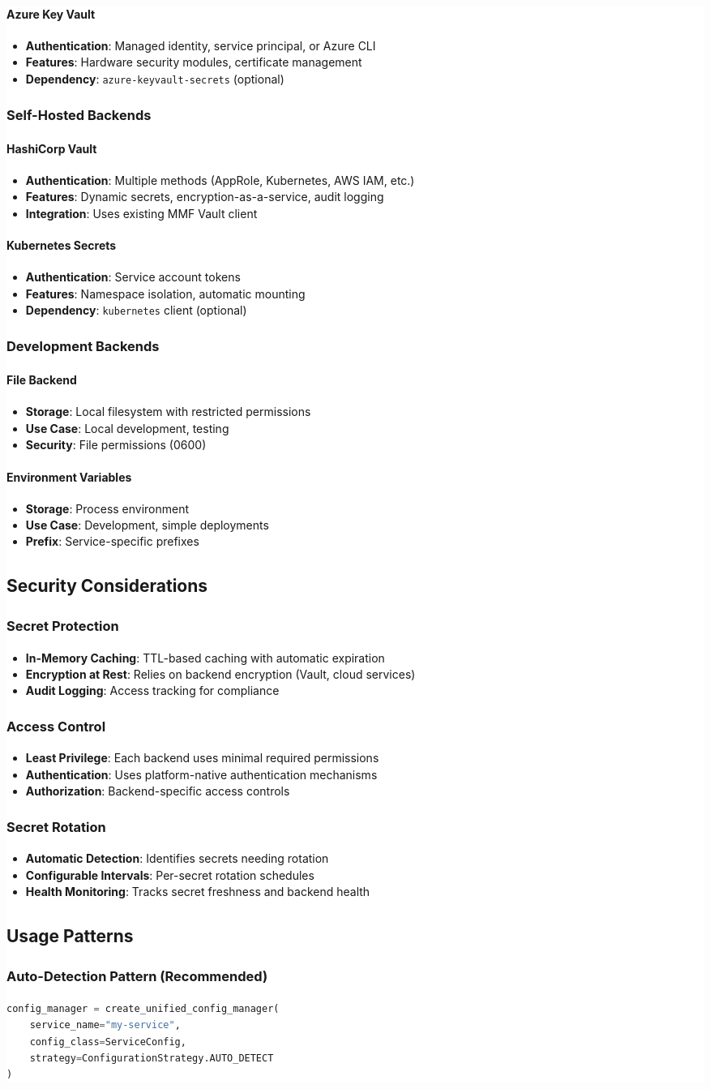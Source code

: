 #### Azure Key Vault
- **Authentication**: Managed identity, service principal, or Azure CLI
- **Features**: Hardware security modules, certificate management
- **Dependency**: `azure-keyvault-secrets` (optional)

### Self-Hosted Backends

#### HashiCorp Vault
- **Authentication**: Multiple methods (AppRole, Kubernetes, AWS IAM, etc.)
- **Features**: Dynamic secrets, encryption-as-a-service, audit logging
- **Integration**: Uses existing MMF Vault client

#### Kubernetes Secrets
- **Authentication**: Service account tokens
- **Features**: Namespace isolation, automatic mounting
- **Dependency**: `kubernetes` client (optional)

### Development Backends

#### File Backend
- **Storage**: Local filesystem with restricted permissions
- **Use Case**: Local development, testing
- **Security**: File permissions (0600)

#### Environment Variables
- **Storage**: Process environment
- **Use Case**: Development, simple deployments
- **Prefix**: Service-specific prefixes

## Security Considerations

### Secret Protection
- **In-Memory Caching**: TTL-based caching with automatic expiration
- **Encryption at Rest**: Relies on backend encryption (Vault, cloud services)
- **Audit Logging**: Access tracking for compliance

### Access Control
- **Least Privilege**: Each backend uses minimal required permissions
- **Authentication**: Uses platform-native authentication mechanisms
- **Authorization**: Backend-specific access controls

### Secret Rotation
- **Automatic Detection**: Identifies secrets needing rotation
- **Configurable Intervals**: Per-secret rotation schedules
- **Health Monitoring**: Tracks secret freshness and backend health

## Usage Patterns

### Auto-Detection Pattern (Recommended)
```python
config_manager = create_unified_config_manager(
    service_name="my-service",
    config_class=ServiceConfig,
    strategy=ConfigurationStrategy.AUTO_DETECT
)
```
